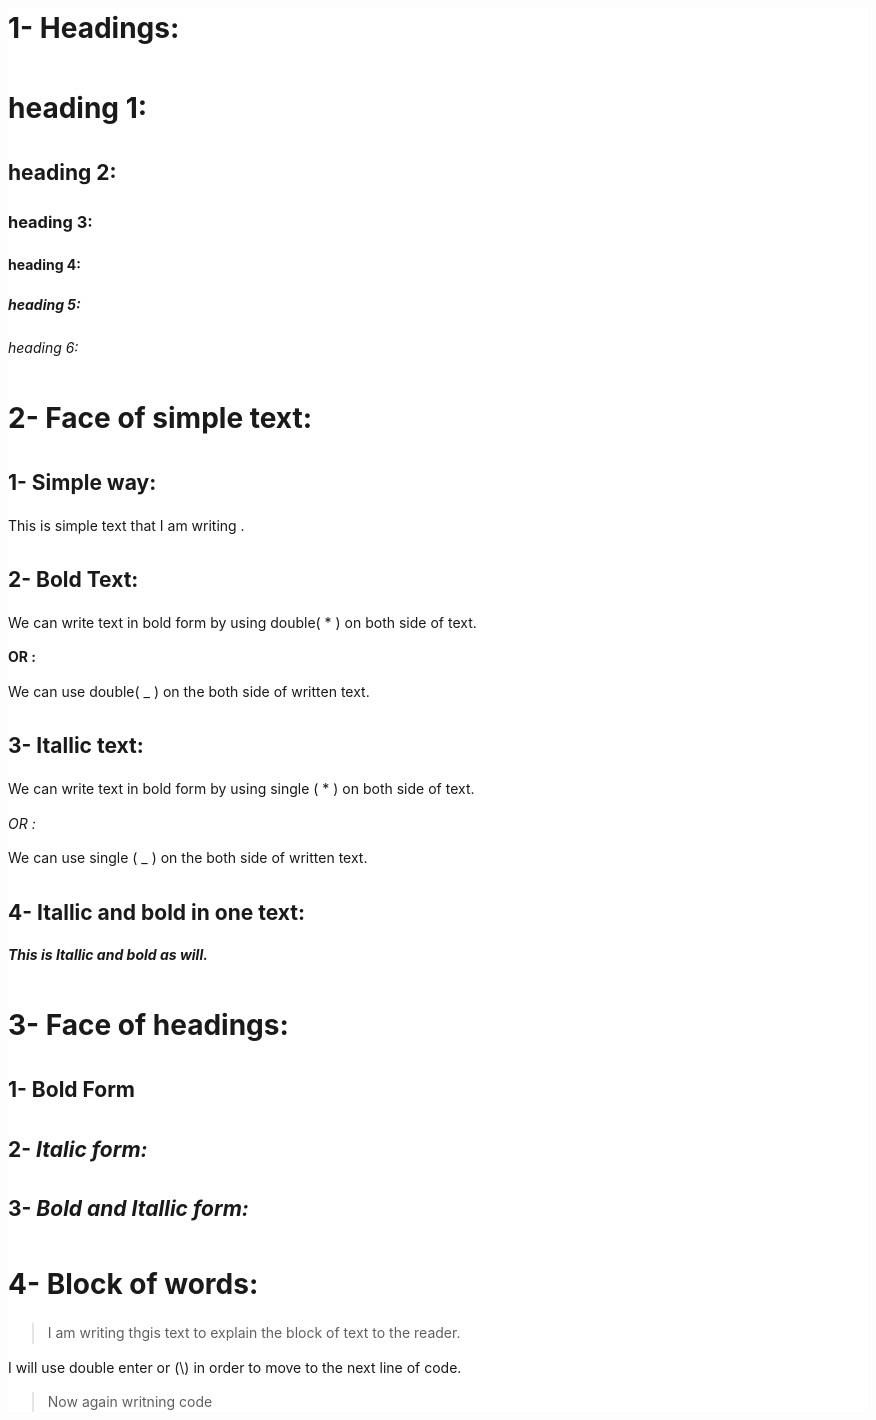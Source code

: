 # 1- Headings:
# heading 1:
## heading 2:
### heading 3:
#### heading 4:
##### heading 5:
###### heading 6:

# 2- Face of  simple text:
## 1- Simple way:
This is simple text that I am writing .
## 2- Bold Text:
We can write text in bold form by using double( * ) on both side of text.


__OR :__

We can use double( _ ) on the both side of written text.
## 3- Itallic text:
We can write text in bold form by using single ( * ) on both side of text.


_OR :_

We can use single ( _ ) on the both side of written text.
## 4- Itallic and bold in one text:
***This is Itallic and bold as will.***
# 3- Face of headings:
## 1-  **Bold Form**
## 2- *Italic form:*
## 3- ***Bold and Itallic form:***

# 4- Block of words:
> I am writing thgis text to explain the block of text to the reader. 

I will use double enter or (\\) in order to move to the next line of code.
 > Now again writning code 
